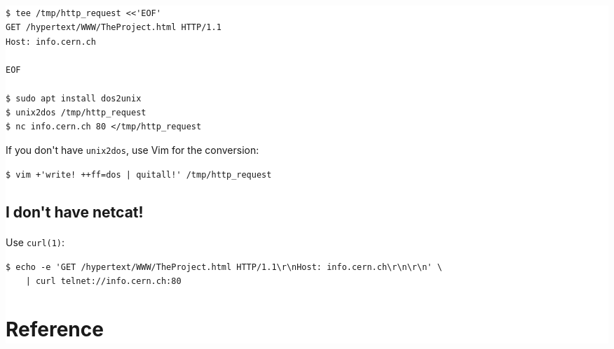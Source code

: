    $ tee /tmp/http_request <<'EOF'
    GET /hypertext/WWW/TheProject.html HTTP/1.1
    Host: info.cern.ch

    EOF

    $ sudo apt install dos2unix
    $ unix2dos /tmp/http_request
    $ nc info.cern.ch 80 </tmp/http_request

If you don't have `unix2dos`, use Vim for the conversion:

    $ vim +'write! ++ff=dos | quitall!' /tmp/http_request

## I don't have netcat!

Use `curl(1)`:

    $ echo -e 'GET /hypertext/WWW/TheProject.html HTTP/1.1\r\nHost: info.cern.ch\r\n\r\n' \
        | curl telnet://info.cern.ch:80

##
# Reference

[1]: https://datatracker.ietf.org/doc/html/rfc9112
[2]: https://datatracker.ietf.org/doc/html/rfc9112#section-2.1
[3]: https://datatracker.ietf.org/doc/html/rfc9112#section-3
[4]: https://datatracker.ietf.org/doc/html/rfc9112#section-3.1
[5]: https://developer.twitter.com/en/docs/twitter-api/tweets/lookup/quick-start
